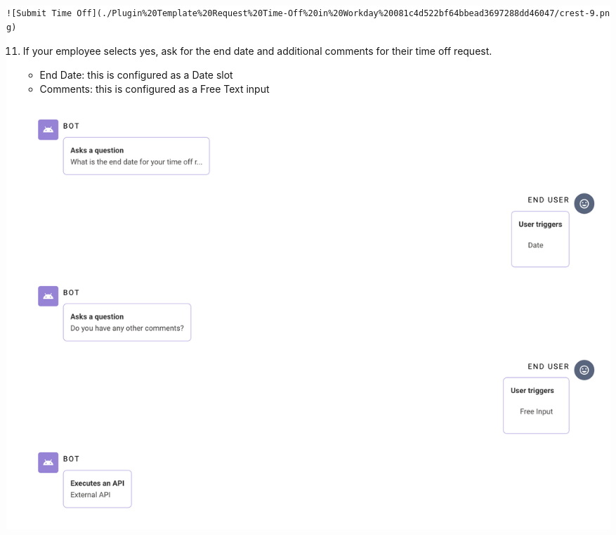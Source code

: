     ![Submit Time Off](./Plugin%20Template%20Request%20Time-Off%20in%20Workday%20081c4d522bf64bbead3697288dd46047/crest-9.png)

11. If your employee selects yes, ask for the end date and additional comments for their time off request.
    * End Date: this is configured as a Date slot
    * Comments: this is configured as a Free Text input

    ![Select Other Options](./Plugin%20Template%20Request%20Time-Off%20in%20Workday%20081c4d522bf64bbead3697288dd46047/crest-10.png)
